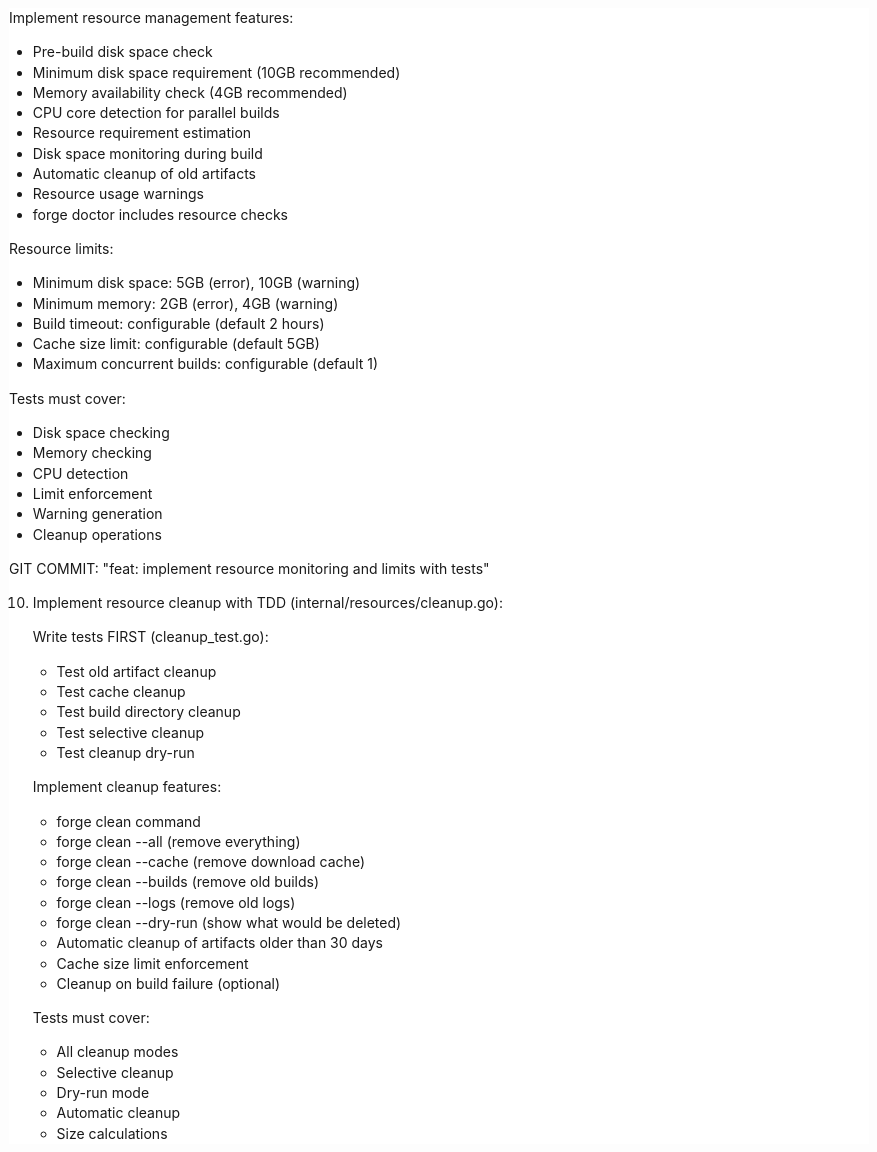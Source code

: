    Implement resource management features:
   - Pre-build disk space check
   - Minimum disk space requirement (10GB recommended)
   - Memory availability check (4GB recommended)
   - CPU core detection for parallel builds
   - Resource requirement estimation
   - Disk space monitoring during build
   - Automatic cleanup of old artifacts
   - Resource usage warnings
   - forge doctor includes resource checks

   Resource limits:
   - Minimum disk space: 5GB (error), 10GB (warning)
   - Minimum memory: 2GB (error), 4GB (warning)
   - Build timeout: configurable (default 2 hours)
   - Cache size limit: configurable (default 5GB)
   - Maximum concurrent builds: configurable (default 1)

   Tests must cover:
   - Disk space checking
   - Memory checking
   - CPU detection
   - Limit enforcement
   - Warning generation
   - Cleanup operations

   GIT COMMIT: "feat: implement resource monitoring and limits with tests"

10. Implement resource cleanup with TDD (internal/resources/cleanup.go):

    Write tests FIRST (cleanup_test.go):
    - Test old artifact cleanup
    - Test cache cleanup
    - Test build directory cleanup
    - Test selective cleanup
    - Test cleanup dry-run

    Implement cleanup features:
    - forge clean command
    - forge clean --all (remove everything)
    - forge clean --cache (remove download cache)
    - forge clean --builds (remove old builds)
    - forge clean --logs (remove old logs)
    - forge clean --dry-run (show what would be deleted)
    - Automatic cleanup of artifacts older than 30 days
    - Cache size limit enforcement
    - Cleanup on build failure (optional)

    Tests must cover:
    - All cleanup modes
    - Selective cleanup
    - Dry-run mode
    - Automatic cleanup
    - Size calculations
